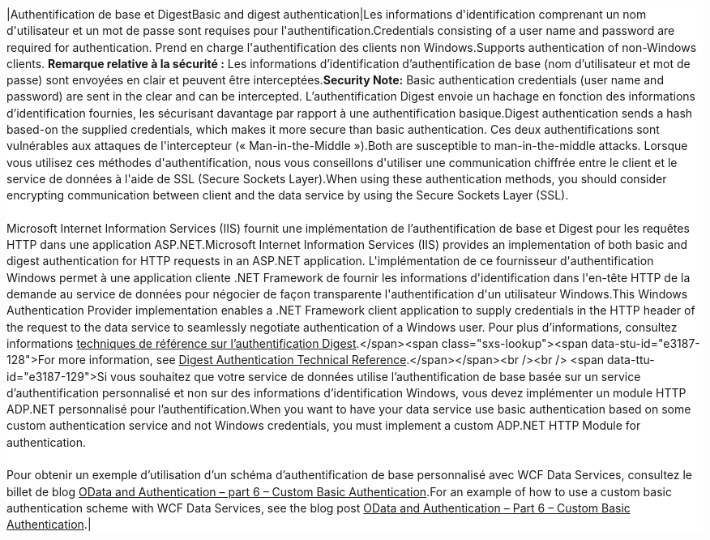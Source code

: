 |<span data-ttu-id="e3187-119">Authentification de base et Digest</span><span class="sxs-lookup"><span data-stu-id="e3187-119">Basic and digest authentication</span></span>|<span data-ttu-id="e3187-120">Les informations d'identification comprenant un nom d'utilisateur et un mot de passe sont requises pour l'authentification.</span><span class="sxs-lookup"><span data-stu-id="e3187-120">Credentials consisting of a user name and password are required for authentication.</span></span> <span data-ttu-id="e3187-121">Prend en charge l'authentification des clients non Windows.</span><span class="sxs-lookup"><span data-stu-id="e3187-121">Supports authentication of non-Windows clients.</span></span> <span data-ttu-id="e3187-122">**Remarque relative à la sécurité :**  Les informations d’identification d’authentification de base (nom d’utilisateur et mot de passe) sont envoyées en clair et peuvent être interceptées.</span><span class="sxs-lookup"><span data-stu-id="e3187-122">**Security Note:**  Basic authentication credentials (user name and password) are sent in the clear and can be intercepted.</span></span> <span data-ttu-id="e3187-123">L’authentification Digest envoie un hachage en fonction des informations d’identification fournies, les sécurisant davantage par rapport à une authentification basique.</span><span class="sxs-lookup"><span data-stu-id="e3187-123">Digest authentication sends a hash based-on the supplied credentials, which makes it more secure than basic authentication.</span></span> <span data-ttu-id="e3187-124">Ces deux authentifications sont vulnérables aux attaques de l'intercepteur (« Man-in-the-Middle »).</span><span class="sxs-lookup"><span data-stu-id="e3187-124">Both are susceptible to man-in-the-middle attacks.</span></span> <span data-ttu-id="e3187-125">Lorsque vous utilisez ces méthodes d'authentification, nous vous conseillons d'utiliser une communication chiffrée entre le client et le service de données à l'aide de SSL (Secure Sockets Layer).</span><span class="sxs-lookup"><span data-stu-id="e3187-125">When using these authentication methods, you should consider encrypting communication between client and the data service by using the Secure Sockets Layer (SSL).</span></span> <br /><br /> <span data-ttu-id="e3187-126">Microsoft Internet Information Services (IIS) fournit une implémentation de l’authentification de base et Digest pour les requêtes HTTP dans une application ASP.NET.</span><span class="sxs-lookup"><span data-stu-id="e3187-126">Microsoft Internet Information Services (IIS) provides an implementation of both basic and digest authentication for HTTP requests in an ASP.NET application.</span></span> <span data-ttu-id="e3187-127">L'implémentation de ce fournisseur d'authentification Windows permet à une application cliente .NET Framework de fournir les informations d'identification dans l'en-tête HTTP de la demande au service de données pour négocier de façon transparente l'authentification d'un utilisateur Windows.</span><span class="sxs-lookup"><span data-stu-id="e3187-127">This Windows Authentication Provider implementation enables a .NET Framework client application to supply credentials in the HTTP header of the request to the data service to seamlessly negotiate authentication of a Windows user.</span></span> <span data-ttu-id="e3187-128">Pour plus d’informations, consultez informations [techniques de référence sur l’authentification Digest](https://docs.microsoft.com/previous-versions/windows/it-pro/windows-server-2003/cc782794(v=ws.10)).</span><span class="sxs-lookup"><span data-stu-id="e3187-128">For more information, see [Digest Authentication Technical Reference](https://docs.microsoft.com/previous-versions/windows/it-pro/windows-server-2003/cc782794(v=ws.10)).</span></span><br /><br /> <span data-ttu-id="e3187-129">Si vous souhaitez que votre service de données utilise l’authentification de base basée sur un service d’authentification personnalisé et non sur des informations d’identification Windows, vous devez implémenter un module HTTP ADP.NET personnalisé pour l’authentification.</span><span class="sxs-lookup"><span data-stu-id="e3187-129">When you want to have your data service use basic authentication based on some custom authentication service and not Windows credentials, you must implement a custom ADP.NET HTTP Module for authentication.</span></span><br /><br /> <span data-ttu-id="e3187-130">Pour obtenir un exemple d’utilisation d’un schéma d’authentification de base personnalisé avec WCF Data Services, consultez le billet de blog [OData and Authentication – part 6 – Custom Basic Authentication](https://devblogs.microsoft.com/odata/odata-and-authentication-part-6-custom-basic-authentication/).</span><span class="sxs-lookup"><span data-stu-id="e3187-130">For an example of how to use a custom basic authentication scheme with WCF Data Services, see the blog post [OData and Authentication – Part 6 – Custom Basic Authentication](https://devblogs.microsoft.com/odata/odata-and-authentication-part-6-custom-basic-authentication/).</span></span>|  